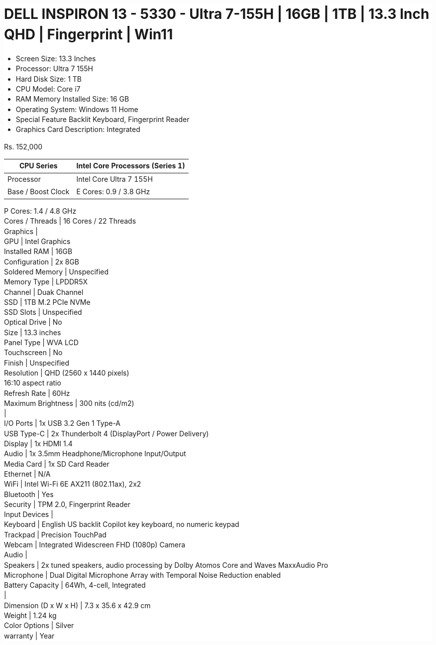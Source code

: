 # DELL INSPIRON 13 - 5330 - Ultra 7-155H | 16GB | 1TB | 13.3 Inch QHD | Fingerprint | Win11
  * Screen Size: 13.3 Inches
  * Processor: Ultra 7 155H
  * Hard Disk Size: 1 TB
  * CPU Model: Core i7
  * RAM Memory Installed Size: 16 GB
  * Operating System: Windows 11 Home
  * Special Feature Backlit Keyboard, Fingerprint Reader
  * Graphics Card Description: Integrated

Rs. 152,000 
 
 CPU Series | Intel Core Processors (Series 1)  
---|---  
Processor | Intel Core Ultra 7 155H  
Base / Boost Clock |  E Cores: 0.9 / 3.8 GHz  
P Cores: 1.4 / 4.8 GHz  
Cores / Threads | 16 Cores / 22 Threads  
Graphics |   
GPU |  Intel Graphics  
Installed RAM | 16GB  
Configuration | 2x 8GB  
Soldered Memory | Unspecified  
Memory Type | LPDDR5X  
Channel | Duak Channel  
SSD | 1TB M.2 PCIe NVMe  
SSD Slots | Unspecified  
Optical Drive | No  
Size | 13.3 inches  
Panel Type | WVA LCD  
Touchscreen | No  
Finish | Unspecified  
Resolution |  QHD (2560 x 1440 pixels)  
16:10 aspect ratio  
Refresh Rate | 60Hz  
Maximum Brightness | 300 nits (cd/m2)  
|   
I/O Ports |  1x USB 3.2 Gen 1 Type-A  
USB Type-C |  2x Thunderbolt 4 (DisplayPort / Power Delivery)  
Display |  1x HDMI 1.4  
Audio | 1x 3.5mm Headphone/Microphone Input/Output  
Media Card | 1x SD Card Reader  
Ethernet | N/A  
WiFi | Intel Wi-Fi 6E AX211 (802.11ax), 2x2  
Bluetooth | Yes  
Security | TPM 2.0, Fingerprint Reader  
Input Devices |   
Keyboard | English US backlit Copilot key keyboard, no numeric keypad  
Trackpad | Precision TouchPad  
Webcam | Integrated Widescreen FHD (1080p) Camera  
Audio |   
Speakers | 2x tuned speakers, audio processing by Dolby Atomos Core and Waves MaxxAudio Pro  
Microphone | Dual Digital Microphone Array with Temporal Noise Reduction enabled  
Battery Capacity | 64Wh, 4-cell, Integrated  
|   
Dimension (D x W x H) | ‎7.3 x 35.6 x 42.9 cm  
Weight | 1.24 kg  
Color Options | Silver  
warranty |  Year
 
